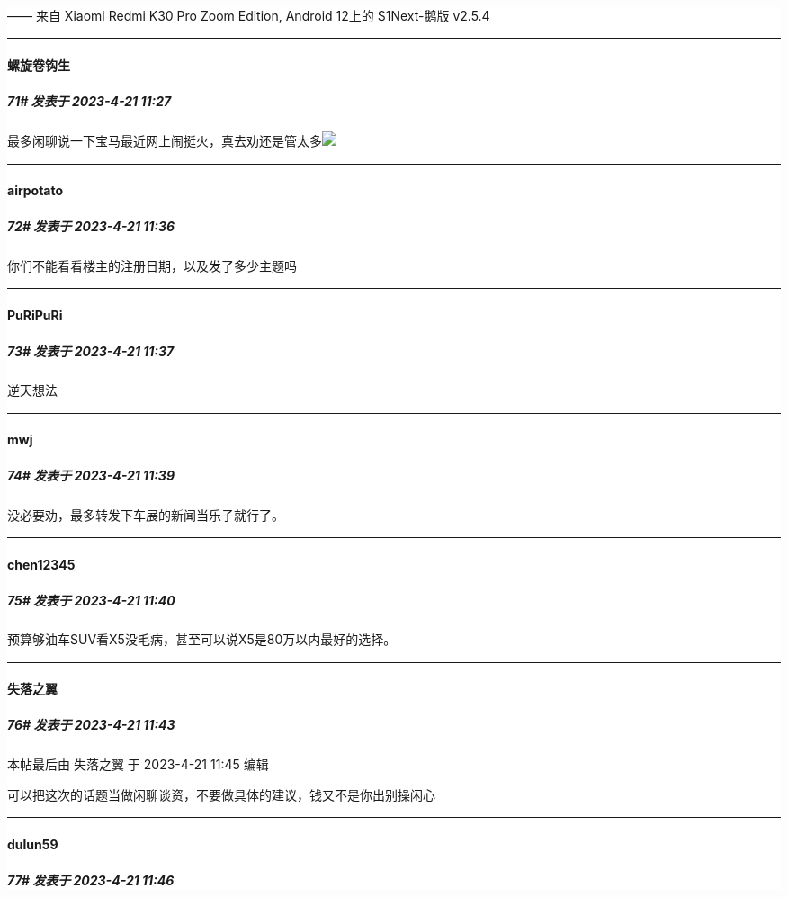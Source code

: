 —— 来自 Xiaomi Redmi K30 Pro Zoom Edition, Android 12上的 [S1Next-鹅版](https://github.com/ykrank/S1-Next/releases) v2.5.4


*****

####  螺旋卷钩生  
##### 71#       发表于 2023-4-21 11:27

最多闲聊说一下宝马最近网上闹挺火，真去劝还是管太多<img src="https://static.saraba1st.com/image/smiley/face2017/066.png" referrerpolicy="no-referrer">


*****

####  airpotato  
##### 72#       发表于 2023-4-21 11:36

你们不能看看楼主的注册日期，以及发了多少主题吗

*****

####  PuRiPuRi  
##### 73#       发表于 2023-4-21 11:37

逆天想法

*****

####  mwj  
##### 74#       发表于 2023-4-21 11:39

没必要劝，最多转发下车展的新闻当乐子就行了。

*****

####  chen12345  
##### 75#       发表于 2023-4-21 11:40

预算够油车SUV看X5没毛病，甚至可以说X5是80万以内最好的选择。


*****

####  失落之翼  
##### 76#       发表于 2023-4-21 11:43

 本帖最后由 失落之翼 于 2023-4-21 11:45 编辑 

可以把这次的话题当做闲聊谈资，不要做具体的建议，钱又不是你出别操闲心

*****

####  dulun59  
##### 77#       发表于 2023-4-21 11:46
